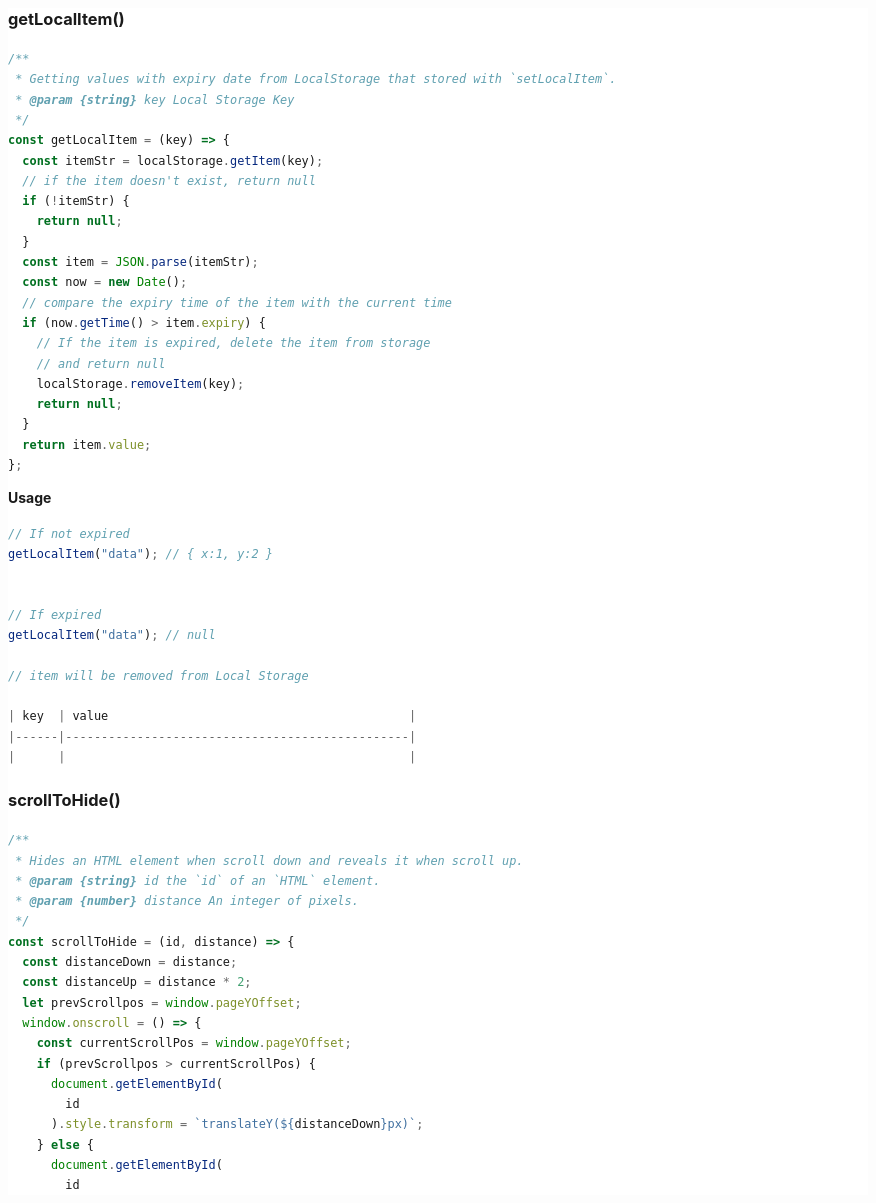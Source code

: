 ### getLocalItem()

```js
/**
 * Getting values with expiry date from LocalStorage that stored with `setLocalItem`.
 * @param {string} key Local Storage Key
 */
const getLocalItem = (key) => {
  const itemStr = localStorage.getItem(key);
  // if the item doesn't exist, return null
  if (!itemStr) {
    return null;
  }
  const item = JSON.parse(itemStr);
  const now = new Date();
  // compare the expiry time of the item with the current time
  if (now.getTime() > item.expiry) {
    // If the item is expired, delete the item from storage
    // and return null
    localStorage.removeItem(key);
    return null;
  }
  return item.value;
};
```

**Usage**

```js
// If not expired
getLocalItem("data"); // { x:1, y:2 }


// If expired
getLocalItem("data"); // null

// item will be removed from Local Storage

| key  | value                                          |
|------|------------------------------------------------|
|      |                                                |

```

### scrollToHide()

```js
/**
 * Hides an HTML element when scroll down and reveals it when scroll up.
 * @param {string} id the `id` of an `HTML` element.
 * @param {number} distance An integer of pixels.
 */
const scrollToHide = (id, distance) => {
  const distanceDown = distance;
  const distanceUp = distance * 2;
  let prevScrollpos = window.pageYOffset;
  window.onscroll = () => {
    const currentScrollPos = window.pageYOffset;
    if (prevScrollpos > currentScrollPos) {
      document.getElementById(
        id
      ).style.transform = `translateY(${distanceDown}px)`;
    } else {
      document.getElementById(
        id
```